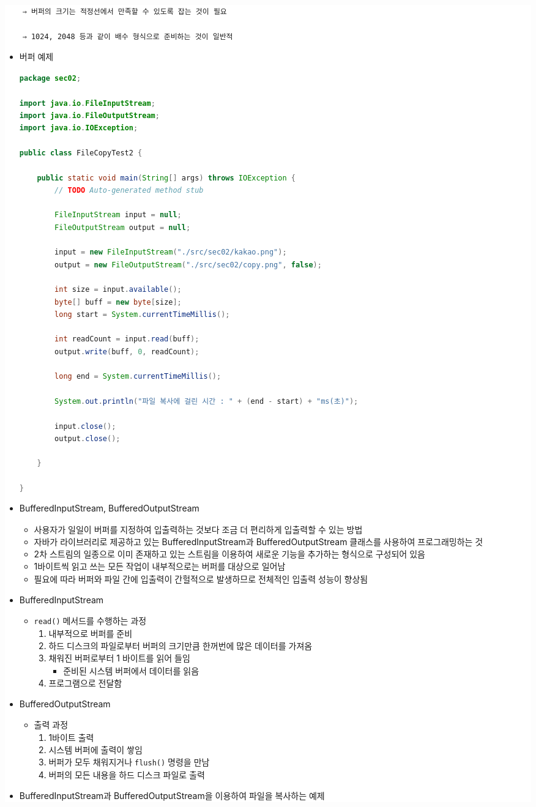         ⇒ 버퍼의 크기는 적정선에서 만족할 수 있도록 잡는 것이 필요
        
        ⇒ 1024, 2048 등과 같이 배수 형식으로 준비하는 것이 일반적
    
- 버퍼 예제
  
    ```java
    package sec02;
    
    import java.io.FileInputStream;
    import java.io.FileOutputStream;
    import java.io.IOException;
    
    public class FileCopyTest2 {
    
    	public static void main(String[] args) throws IOException {
    		// TODO Auto-generated method stub
    
    		FileInputStream input = null;
    		FileOutputStream output = null;
    
    		input = new FileInputStream("./src/sec02/kakao.png");
    		output = new FileOutputStream("./src/sec02/copy.png", false);
    
    		int size = input.available();
    		byte[] buff = new byte[size];
    		long start = System.currentTimeMillis();
    
    		int readCount = input.read(buff);
    		output.write(buff, 0, readCount);
    
    		long end = System.currentTimeMillis();
    
    		System.out.println("파일 복사에 걸린 시간 : " + (end - start) + "ms(초)");
    
    		input.close();
    		output.close();
    
    	}
    
    }
    ```
    
- BufferedInputStream, BufferedOutputStream
    - 사용자가 일일이 버퍼를 지정하여 입출력하는 것보다 조금 더 편리하게 입출력할 수 있는 방법
    - 자바가 라이브러리로 제공하고 있는 BufferedInputStream과 BufferedOutputStream 클래스를 사용하여 프로그래밍하는 것
    - 2차 스트림의 일종으로 이미 존재하고 있는 스트림을 이용하여 새로운 기능을 추가하는 형식으로 구성되어 있음
    - 1바이트씩 읽고 쓰는 모든 작업이 내부적으로는 버퍼를 대상으로 일어남
    - 필요에 따라 버퍼와 파일 간에 입출력이 간헐적으로 발생하므로 전체적인 입출력 성능이 향상됨
- BufferedInputStream
    - `read()` 메서드를 수행하는 과정
        1. 내부적으로 버퍼를 준비
        2. 하드 디스크의 파일로부터 버퍼의 크기만큼 한꺼번에 많은 데이터를 가져옴
        3. 채워진 버퍼로부터 1 바이트를 읽어 들임
            - 준비된 시스템 버퍼에서 데이터를 읽음
        4. 프로그램으로 전달함
- BufferedOutputStream
    - 출력 과정
        1. 1바이트 출력
        2. 시스템 버퍼에 출력이 쌓임
        3. 버퍼가 모두 채워지거나 `flush()` 명령을 만남
        4. 버퍼의 모든 내용을 하드 디스크 파일로 출력
- BufferedInputStream과 BufferedOutputStream을 이용하여 파일을 복사하는 예제
  